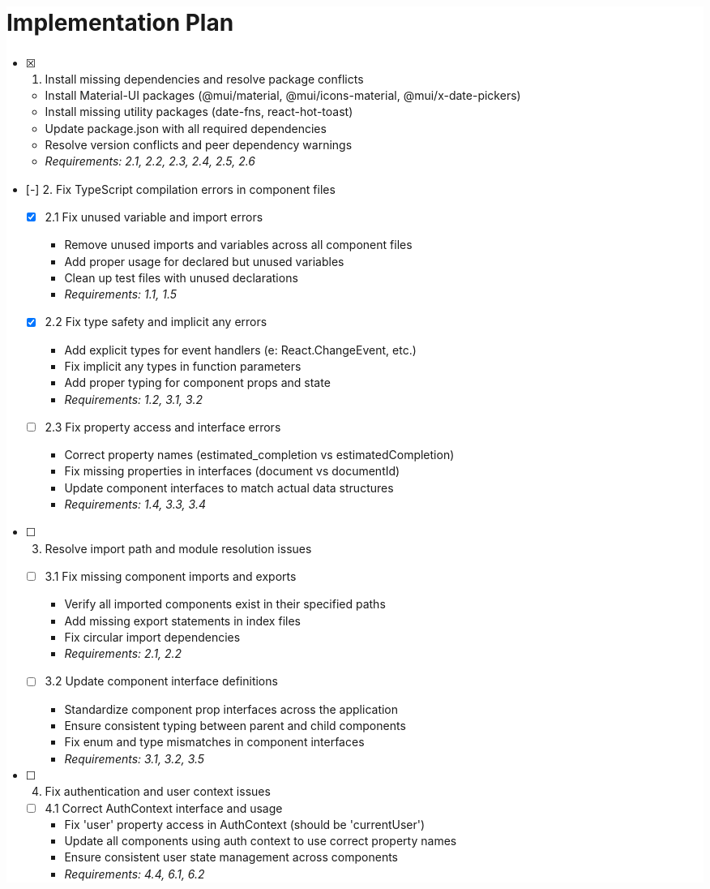 # Implementation Plan

- [x] 1. Install missing dependencies and resolve package conflicts


  - Install Material-UI packages (@mui/material, @mui/icons-material, @mui/x-date-pickers)
  - Install missing utility packages (date-fns, react-hot-toast)
  - Update package.json with all required dependencies
  - Resolve version conflicts and peer dependency warnings
  - _Requirements: 2.1, 2.2, 2.3, 2.4, 2.5, 2.6_

- [-] 2. Fix TypeScript compilation errors in component files

  - [x] 2.1 Fix unused variable and import errors


    - Remove unused imports and variables across all component files
    - Add proper usage for declared but unused variables
    - Clean up test files with unused declarations
    - _Requirements: 1.1, 1.5_

  - [x] 2.2 Fix type safety and implicit any errors








    - Add explicit types for event handlers (e: React.ChangeEvent, etc.)
    - Fix implicit any types in function parameters
    - Add proper typing for component props and state
    - _Requirements: 1.2, 3.1, 3.2_

  - [ ] 2.3 Fix property access and interface errors
    - Correct property names (estimated_completion vs estimatedCompletion)
    - Fix missing properties in interfaces (document vs documentId)
    - Update component interfaces to match actual data structures
    - _Requirements: 1.4, 3.3, 3.4_

- [ ] 3. Resolve import path and module resolution issues
  - [ ] 3.1 Fix missing component imports and exports
    - Verify all imported components exist in their specified paths
    - Add missing export statements in index files
    - Fix circular import dependencies
    - _Requirements: 2.1, 2.2_

  - [ ] 3.2 Update component interface definitions
    - Standardize component prop interfaces across the application
    - Ensure consistent typing between parent and child components
    - Fix enum and type mismatches in component interfaces
    - _Requirements: 3.1, 3.2, 3.5_

- [ ] 4. Fix authentication and user context issues
  - [ ] 4.1 Correct AuthContext interface and usage
    - Fix 'user' property access in AuthContext (should be 'currentUser')
    - Update all components using auth context to use correct property names
    - Ensure consistent user state management across components
    - _Requirements: 4.4, 6.1, 6.2_
